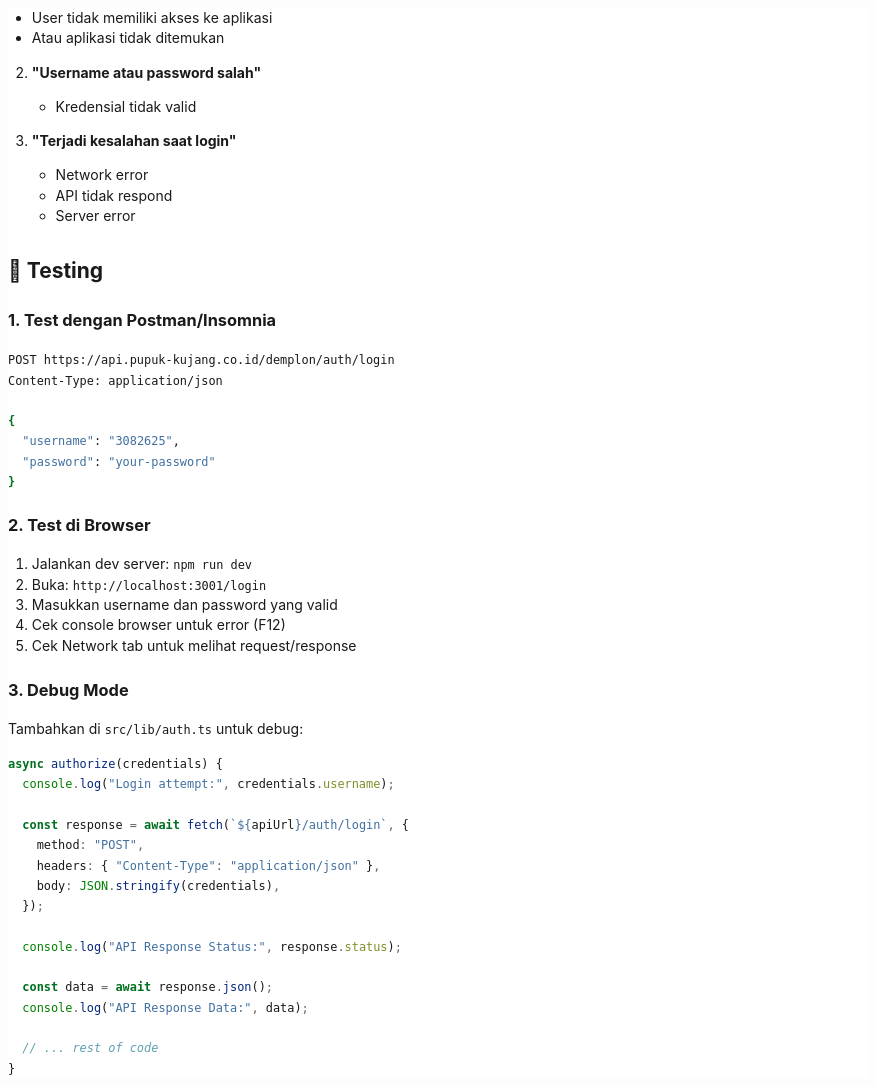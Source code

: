    - User tidak memiliki akses ke aplikasi
   - Atau aplikasi tidak ditemukan

2. **"Username atau password salah"**

   - Kredensial tidak valid

3. **"Terjadi kesalahan saat login"**
   - Network error
   - API tidak respond
   - Server error

## 🧪 Testing

### 1. Test dengan Postman/Insomnia

```bash
POST https://api.pupuk-kujang.co.id/demplon/auth/login
Content-Type: application/json

{
  "username": "3082625",
  "password": "your-password"
}
```

### 2. Test di Browser

1. Jalankan dev server: `npm run dev`
2. Buka: `http://localhost:3001/login`
3. Masukkan username dan password yang valid
4. Cek console browser untuk error (F12)
5. Cek Network tab untuk melihat request/response

### 3. Debug Mode

Tambahkan di `src/lib/auth.ts` untuk debug:

```typescript
async authorize(credentials) {
  console.log("Login attempt:", credentials.username);

  const response = await fetch(`${apiUrl}/auth/login`, {
    method: "POST",
    headers: { "Content-Type": "application/json" },
    body: JSON.stringify(credentials),
  });

  console.log("API Response Status:", response.status);

  const data = await response.json();
  console.log("API Response Data:", data);

  // ... rest of code
}
```
